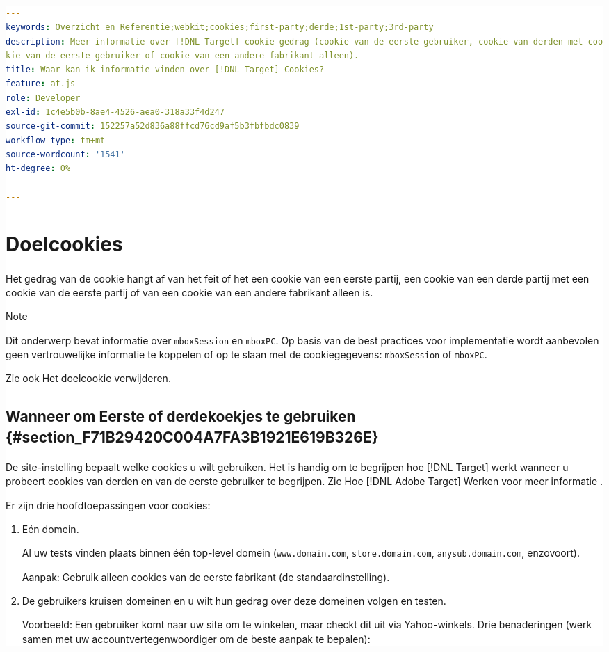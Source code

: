 ```yaml
---
keywords: Overzicht en Referentie;webkit;cookies;first-party;derde;1st-party;3rd-party
description: Meer informatie over [!DNL Target] cookie gedrag (cookie van de eerste gebruiker, cookie van derden met cookie van de eerste gebruiker of cookie van een andere fabrikant alleen).
title: Waar kan ik informatie vinden over [!DNL Target] Cookies?
feature: at.js
role: Developer
exl-id: 1c4e5b0b-8ae4-4526-aea0-318a33f4d247
source-git-commit: 152257a52d836a88ffcd76cd9af5b3fbfbdc0839
workflow-type: tm+mt
source-wordcount: '1541'
ht-degree: 0%

---
```


# Doelcookies

Het gedrag van de cookie hangt af van het feit of het een cookie van een eerste partij, een cookie van een derde partij met een cookie van de eerste partij of van een cookie van een andere fabrikant alleen is.

>[!NOTE]
>
>Dit onderwerp bevat informatie over `mboxSession` en `mboxPC`. Op basis van de best practices voor implementatie wordt aanbevolen geen vertrouwelijke informatie te koppelen of op te slaan met de cookiegegevens: `mboxSession` of `mboxPC`.

Zie ook [Het doelcookie verwijderen](/help/main/c-implementing-target/c-considerations-before-you-implement-target/c-privacy/cookie-deleting.md).

## Wanneer om Eerste of derdekoekjes te gebruiken {#section_F71B29420C004A7FA3B1921E619B326E}

De site-instelling bepaalt welke cookies u wilt gebruiken. Het is handig om te begrijpen hoe [!DNL Target] werkt wanneer u probeert cookies van derden en van de eerste gebruiker te begrijpen. Zie [Hoe [!DNL Adobe Target] Werken](/help/main/c-intro/how-target-works.md#concept_459AB4DEE7364A9290C2FD405DC29584) voor meer informatie .

Er zijn drie hoofdtoepassingen voor cookies:

1. Eén domein.

   Al uw tests vinden plaats binnen één top-level domein (`www.domain.com`, `store.domain.com`, `anysub.domain.com`, enzovoort).

   Aanpak: Gebruik alleen cookies van de eerste fabrikant (de standaardinstelling).

1. De gebruikers kruisen domeinen en u wilt hun gedrag over deze domeinen volgen en testen.

   Voorbeeld: Een gebruiker komt naar uw site om te winkelen, maar checkt dit uit via Yahoo-winkels. Drie benaderingen (werk samen met uw accountvertegenwoordiger om de beste aanpak te bepalen):
